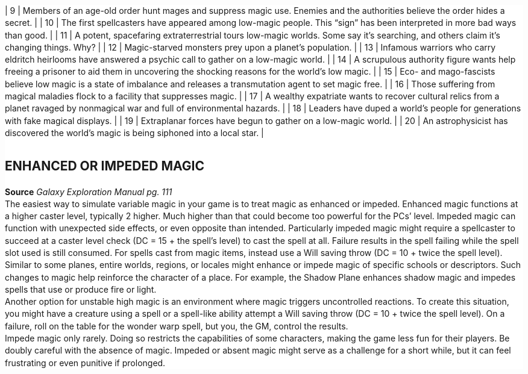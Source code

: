 | 9   | Members of an age-old order hunt mages and suppress magic use. Enemies and the authorities believe the order hides a secret.          |
| 10  | The first spellcasters have appeared among low-magic people. This “sign” has been interpreted in more bad ways than good.             |
| 11  | A potent, spacefaring extraterrestrial tours low-magic worlds. Some say it’s searching, and others claim it’s changing things. Why?   |
| 12  | Magic-starved monsters prey upon a planet’s population.                                                                               |
| 13  | Infamous warriors who carry eldritch heirlooms have answered a psychic call to gather on a low-magic world.                           |
| 14  | A scrupulous authority figure wants help freeing a prisoner to aid them in uncovering the shocking reasons for the world’s low magic. |
| 15  | Eco- and mago-fascists believe low magic is a state of imbalance and releases a transmutation agent to set magic free.                |
| 16  | Those suffering from magical maladies flock to a facility that suppresses magic.                                                      |
| 17  | A wealthy expatriate wants to recover cultural relics from a planet ravaged by nonmagical war and full of environmental hazards.      |
| 18  | Leaders have duped a world’s people for generations with fake magical displays.                                                       |
| 19  | Extraplanar forces have begun to gather on a low-magic world.                                                                         |
| 20  | An astrophysicist has discovered the world’s magic is being siphoned into a local star.                                               |


  

## ENHANCED OR IMPEDED MAGIC

**Source** _Galaxy Exploration Manual pg. 111_  
The easiest way to simulate variable magic in your game is to treat magic as enhanced or impeded. Enhanced magic functions at a higher caster level, typically 2 higher. Much higher than that could become too powerful for the PCs’ level. Impeded magic can function with unexpected side effects, or even opposite than intended. Particularly impeded magic might require a spellcaster to succeed at a caster level check (DC = 15 + the spell’s level) to cast the spell at all. Failure results in the spell failing while the spell slot used is still consumed. For spells cast from magic items, instead use a Will saving throw (DC = 10 + twice the spell level).  
Similar to some planes, entire worlds, regions, or locales might enhance or impede magic of specific schools or descriptors. Such changes to magic help reinforce the character of a place. For example, the Shadow Plane enhances shadow magic and impedes spells that use or produce fire or light.  
Another option for unstable high magic is an environment where magic triggers uncontrolled reactions. To create this situation, you might have a creature using a spell or a spell-like ability attempt a Will saving throw (DC = 10 + twice the spell level). On a failure, roll on the table for the wonder warp spell, but you, the GM, control the results.  
Impede magic only rarely. Doing so restricts the capabilities of some characters, making the game less fun for their players. Be doubly careful with the absence of magic. Impeded or absent magic might serve as a challenge for a short while, but it can feel frustrating or even punitive if prolonged.
